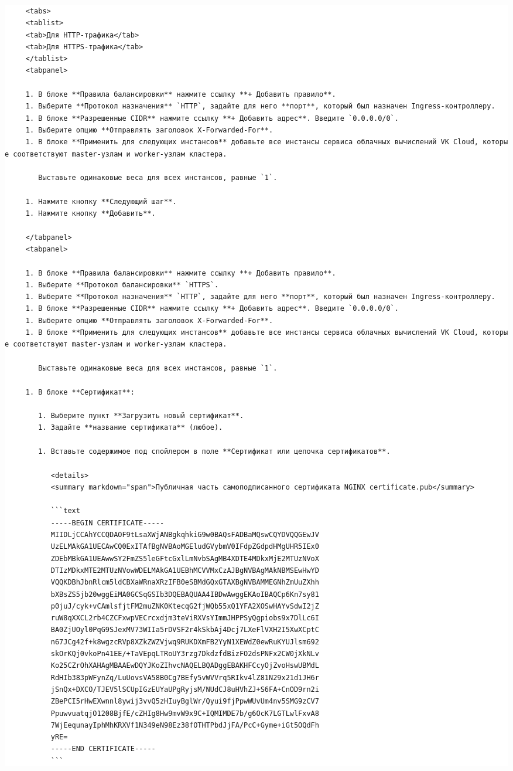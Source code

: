          <tabs>
         <tablist>
         <tab>Для HTTP-трафика</tab>
         <tab>Для HTTPS-трафика</tab>
         </tablist>
         <tabpanel>

         1. В блоке **Правила балансировки** нажмите ссылку **+ Добавить правило**.
         1. Выберите **Протокол назначения** `HTTP`, задайте для него **порт**, который был назначен Ingress-контроллеру.
         1. В блоке **Разрешенные CIDR** нажмите ссылку **+ Добавить адрес**. Введите `0.0.0.0/0`.
         1. Выберите опцию **Отправлять заголовок X-Forwarded-For**.
         1. В блоке **Применить для следующих инстансов** добавьте все инстансы сервиса облачных вычислений VK Cloud, которые соответствуют master-узлам и worker-узлам кластера.

            Выставьте одинаковые веса для всех инстансов, равные `1`.

         1. Нажмите кнопку **Следующий шаг**.
         1. Нажмите кнопку **Добавить**.

         </tabpanel>
         <tabpanel>

         1. В блоке **Правила балансировки** нажмите ссылку **+ Добавить правило**.
         1. Выберите **Протокол балансировки** `HTTPS`.
         1. Выберите **Протокол назначения** `HTTP`, задайте для него **порт**, который был назначен Ingress-контроллеру.
         1. В блоке **Разрешенные CIDR** нажмите ссылку **+ Добавить адрес**. Введите `0.0.0.0/0`.
         1. Выберите опцию **Отправлять заголовок X-Forwarded-For**.
         1. В блоке **Применить для следующих инстансов** добавьте все инстансы сервиса облачных вычислений VK Cloud, которые соответствуют master-узлам и worker-узлам кластера.

            Выставьте одинаковые веса для всех инстансов, равные `1`.

         1. В блоке **Сертификат**:

            1. Выберите пункт **Загрузить новый сертификат**.
            1. Задайте **название сертификата** (любое).

            1. Вставьте содержимое под спойлером в поле **Сертификат или цепочка сертификатов**.

               <details>
               <summary markdown="span">Публичная часть самоподписанного сертификата NGINX certificate.pub</summary>

               ```text
               -----BEGIN CERTIFICATE-----
               MIIDLjCCAhYCCQDAOF9tLsaXWjANBgkqhkiG9w0BAQsFADBaMQswCQYDVQQGEwJV
               UzELMAkGA1UECAwCQ0ExITAfBgNVBAoMGEludGVybmV0IFdpZGdpdHMgUHR5IEx0
               ZDEbMBkGA1UEAwwSY2FmZS5leGFtcGxlLmNvbSAgMB4XDTE4MDkxMjE2MTUzNVoX
               DTIzMDkxMTE2MTUzNVowWDELMAkGA1UEBhMCVVMxCzAJBgNVBAgMAkNBMSEwHwYD
               VQQKDBhJbnRlcm5ldCBXaWRnaXRzIFB0eSBMdGQxGTAXBgNVBAMMEGNhZmUuZXhh
               bXBsZS5jb20wggEiMA0GCSqGSIb3DQEBAQUAA4IBDwAwggEKAoIBAQCp6Kn7sy81
               p0juJ/cyk+vCAmlsfjtFM2muZNK0KtecqG2fjWQb55xQ1YFA2XOSwHAYvSdwI2jZ
               ruW8qXXCL2rb4CZCFxwpVECrcxdjm3teViRXVsYImmJHPPSyQgpiobs9x7DlLc6I
               BA0ZjUOyl0PqG9SJexMV73WIIa5rDVSF2r4kSkbAj4Dcj7LXeFlVXH2I5XwXCptC
               n67JCg42f+k8wgzcRVp8XZkZWZVjwq9RUKDXmFB2YyN1XEWdZ0ewRuKYUJlsm692
               skOrKQj0vkoPn41EE/+TaVEpqLTRoUY3rzg7DkdzfdBizFO2dsPNFx2CW0jXkNLv
               Ko25CZrOhXAHAgMBAAEwDQYJKoZIhvcNAQELBQADggEBAKHFCcyOjZvoHswUBMdL
               RdHIb383pWFynZq/LuUovsVA58B0Cg7BEfy5vWVVrq5RIkv4lZ81N29x21d1JH6r
               jSnQx+DXCO/TJEV5lSCUpIGzEUYaUPgRyjsM/NUdCJ8uHVhZJ+S6FA+CnOD9rn2i
               ZBePCI5rHwEXwnnl8ywij3vvQ5zHIuyBglWr/Qyui9fjPpwWUvUm4nv5SMG9zCV7
               PpuwvuatqjO1208BjfE/cZHIg8Hw9mvW9x9C+IQMIMDE7b/g6OcK7LGTLwlFxvA8
               7WjEequnayIphMhKRXVf1N349eN98Ez38fOTHTPbdJjFA/PcC+Gyme+iGt5OQdFh
               yRE=
               -----END CERTIFICATE-----
               ```
